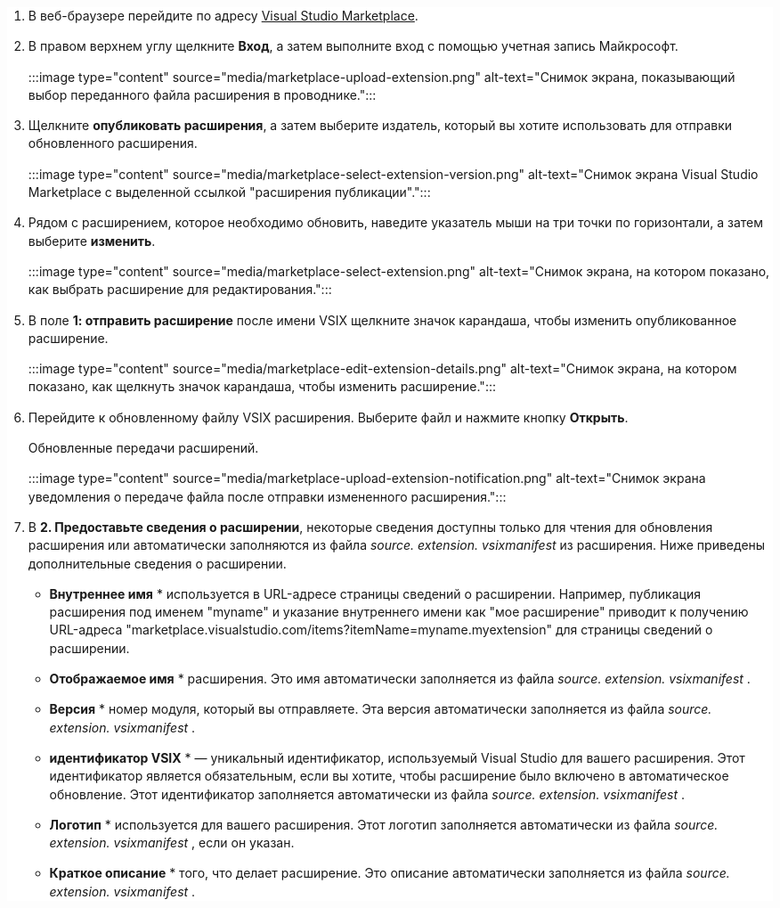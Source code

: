 1.  В веб-браузере перейдите по адресу [Visual Studio Marketplace](https://marketplace.visualstudio.com/vs).

1.  В правом верхнем углу щелкните **Вход**, а затем выполните вход с помощью учетная запись Майкрософт.

    :::image type="content" source="media/marketplace-upload-extension.png" alt-text="Снимок экрана, показывающий выбор переданного файла расширения в проводнике.":::

1.  Щелкните **опубликовать расширения**, а затем выберите издатель, который вы хотите использовать для отправки обновленного расширения.

    :::image type="content" source="media/marketplace-select-extension-version.png" alt-text="Снимок экрана Visual Studio Marketplace с выделенной ссылкой &quot;расширения публикации&quot;.":::

1.  Рядом с расширением, которое необходимо обновить, наведите указатель мыши на три точки по горизонтали, а затем выберите **изменить**.

    :::image type="content" source="media/marketplace-select-extension.png" alt-text="Снимок экрана, на котором показано, как выбрать расширение для редактирования.":::

1.  В поле **1: отправить расширение** после имени VSIX щелкните значок карандаша, чтобы изменить опубликованное расширение.

     :::image type="content" source="media/marketplace-edit-extension-details.png" alt-text="Снимок экрана, на котором показано, как щелкнуть значок карандаша, чтобы изменить расширение.":::

1.  Перейдите к обновленному файлу VSIX расширения. Выберите файл и нажмите кнопку **Открыть**.

    Обновленные передачи расширений.

    :::image type="content" source="media/marketplace-upload-extension-notification.png" alt-text="Снимок экрана уведомления о передаче файла после отправки измененного расширения.":::

1. В **2. Предоставьте сведения о расширении**, некоторые сведения доступны только для чтения для обновления расширения или автоматически заполняются из файла *source. extension. vsixmanifest* из расширения. Ниже приведены дополнительные сведения о расширении.

    - **Внутреннее имя** \* используется в URL-адресе страницы сведений о расширении. Например, публикация расширения под именем "myname" и указание внутреннего имени как "мое расширение" приводит к получению URL-адреса "marketplace.visualstudio.com/items?itemName=myname.myextension" для страницы сведений о расширении.

    - **Отображаемое имя** \* расширения. Это имя автоматически заполняется из файла *source. extension. vsixmanifest* .

    - **Версия** \* номер модуля, который вы отправляете. Эта версия автоматически заполняется из файла *source. extension. vsixmanifest* .

    - **идентификатор VSIX** \* — уникальный идентификатор, используемый Visual Studio для вашего расширения. Этот идентификатор является обязательным, если вы хотите, чтобы расширение было включено в автоматическое обновление. Этот идентификатор заполняется автоматически из файла *source. extension. vsixmanifest* .

    - **Логотип** \* используется для вашего расширения. Этот логотип заполняется автоматически из файла *source. extension. vsixmanifest* , если он указан.

    - **Краткое описание** \* того, что делает расширение. Это описание автоматически заполняется из файла *source. extension. vsixmanifest* .
